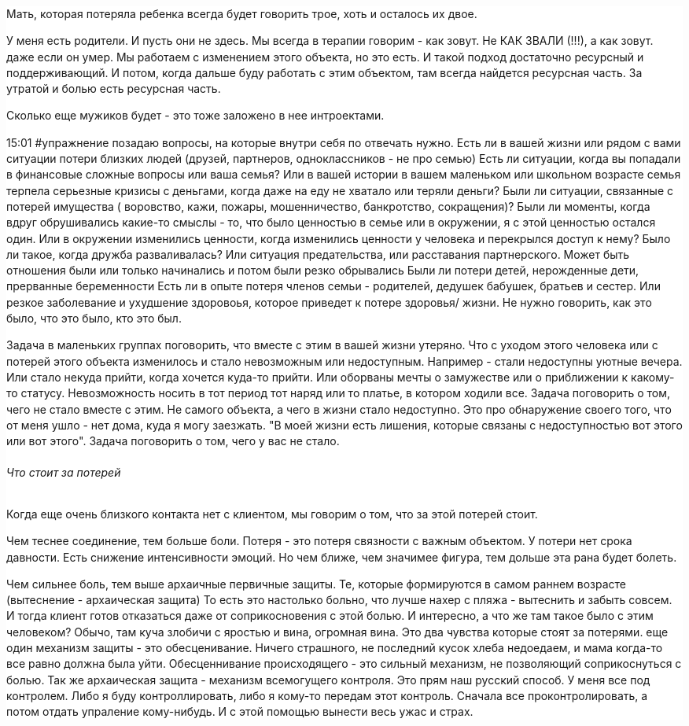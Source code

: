 Мать, которая потеряла ребенка всегда будет говорить трое, хоть и осталось их двое.

У меня есть родители. И пусть они не здесь. Мы всегда в терапии говорим - как зовут. Не КАК ЗВАЛИ (!!!), а как зовут. даже если он умер.
Мы работаем с изменением этого объекта, но это есть.
И такой подход достаточно ресурсный и поддерживающий. И потом, когда дальше буду работать с этим объектом, там всегда найдется ресурсная часть. За утратой и болью есть ресурсная часть.

Сколько еще мужиков  будет - это тоже заложено в нее интроектами.


15:01
#упражнение
позадаю вопросы, на которые внутри себя по отвечать нужно.
 Есть ли в вашей жизни или рядом с вами ситуации потери близких людей (друзей, партнеров, одноклассников - не про семью)
 Есть ли ситуации, когда вы попадали в финансовые сложные вопросы или ваша семья? Или в вашей истории в вашем маленьком или школьном возрасте семья терпела серьезные кризисы с деньгами, когда даже на еду не хватало или теряли деньги?
 Были ли ситуации, связанные с потерей имущества ( воровство, кажи, пожары, мошенничество, банкротство, сокращения)?
 Были ли моменты, когда вдруг обрушивались какие-то смыслы - то, что было ценностью в семье или в окружении, я с этой ценностью остался один. Или в окружении изменились ценности, когда изменились ценности у человека и перекрылся доступ к нему?
 Было ли такое, когда дружба разваливалась? Или ситуация предательства, или расставания партнерского. Может быть отношения были или только начинались и потом были резко обрывались
 Были ли потери детей, нерожденные дети, прерванные беременности
 Есть ли в опыте потеря членов семьи - родителей, дедушек бабушек, братьев и сестер. Или резкое заболевание и ухудшение здоровоья, которое приведет к потере здоровья/ жизни.
Не нужно говорить, как это было, что это было, кто это был.

Задача в маленьких группах поговорить, что вместе с этим в вашей жизни утеряно. Что с уходом этого человека или с потерей этого объекта изменилось и стало невозможным или недоступным. Например - стали недоступны уютные вечера. Или стало некуда прийти, когда хочется куда-то прийти. Или оборваны мечты о замужестве или о приближении к какому-то статусу. Невозможность носить в тот период тот наряд или то платье, в котором ходили все.
Задача поговорить о том, чего не стало вместе с этим. Не самого объекта, а чего в жизни стало недоступно. Это про обнаружение своего того, что от меня ушло - нет дома, куда я могу заезжать. "В моей жизни есть лишения, которые связаны с недоступностью вот этого или вот этого". Задача поговорить о том, чего у вас не стало.

###### Что стоит за потерей
Когда еще очень близкого контакта нет с клиентом, мы говорим о том, что за этой потерей стоит.

Чем теснее соединение, тем больше боли. Потеря - это потеря связности с важным объектом.
У потери нет срока давности. Есть снижение интенсивности эмоций. Но чем ближе, чем значимее фигура, тем дольше эта рана будет болеть.

Чем сильнее боль, тем выше архаичные первичные защиты. Те, которые формируются в самом раннем возрасте (вытеснение - архаическая защита) То есть это настолько больно, что лучше нахер с пляжа - вытеснить и забыть совсем. 
И тогда клиент готов отказаться даже от соприкосновения с этой болью. И интересно, а что же там такое было с этим человеком? Обычо, там куча злобичи с яростью и вина, огромная вина. Это два чувства которые стоят за потерями.
еще один механизм защиты - это обесценивание. Ничего страшного, не последний кусок хлеба недоедаем, и мама когда-то все равно должна была уйти. Обесценнивание происходящего - это сильный механизм, не позволяющий соприкоснуться с болью.
Так же архаическая защита - механизм всемогущего контроля. Это прям наш русский способ. У меня все под контролем. Либо я буду контроллировать, либо я кому-то передам этот контроль. Сначала все проконтролировать, а потом отдать упраление кому-нибудь. И с этой помощью вынести весь ужас и страх.
